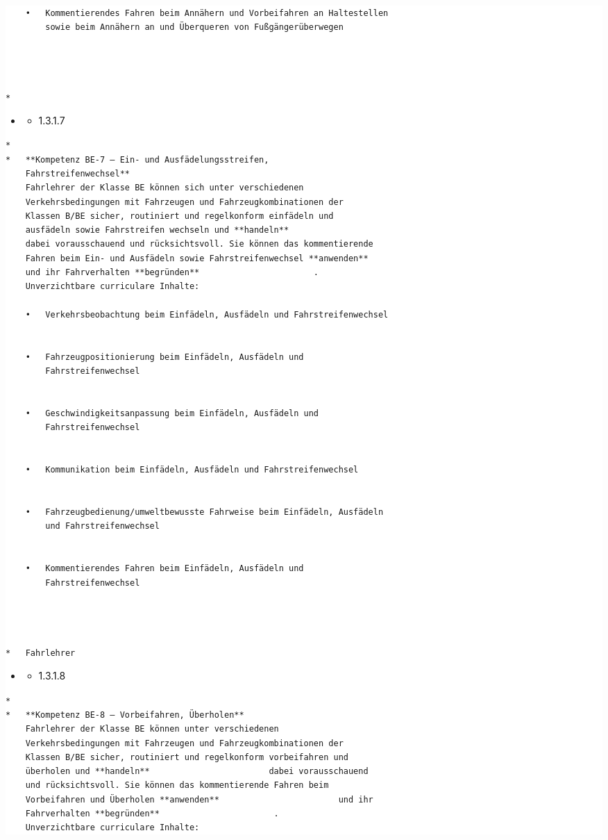 
        •   Kommentierendes Fahren beim Annähern und Vorbeifahren an Haltestellen
            sowie beim Annähern an und Überqueren von Fußgängerüberwegen




    *

*    *   1.3.1.7

    *
    *   **Kompetenz BE-7 – Ein- und Ausfädelungsstreifen,
        Fahrstreifenwechsel**
        Fahrlehrer der Klasse BE können sich unter verschiedenen
        Verkehrsbedingungen mit Fahrzeugen und Fahrzeugkombinationen der
        Klassen B/BE sicher, routiniert und regelkonform einfädeln und
        ausfädeln sowie Fahrstreifen wechseln und **handeln**
        dabei vorausschauend und rücksichtsvoll. Sie können das kommentierende
        Fahren beim Ein- und Ausfädeln sowie Fahrstreifenwechsel **anwenden**
        und ihr Fahrverhalten **begründen**                       .
        Unverzichtbare curriculare Inhalte:

        •   Verkehrsbeobachtung beim Einfädeln, Ausfädeln und Fahrstreifenwechsel


        •   Fahrzeugpositionierung beim Einfädeln, Ausfädeln und
            Fahrstreifenwechsel


        •   Geschwindigkeitsanpassung beim Einfädeln, Ausfädeln und
            Fahrstreifenwechsel


        •   Kommunikation beim Einfädeln, Ausfädeln und Fahrstreifenwechsel


        •   Fahrzeugbedienung/umweltbewusste Fahrweise beim Einfädeln, Ausfädeln
            und Fahrstreifenwechsel


        •   Kommentierendes Fahren beim Einfädeln, Ausfädeln und
            Fahrstreifenwechsel




    *   Fahrlehrer


*    *   1.3.1.8

    *
    *   **Kompetenz BE-8 – Vorbeifahren, Überholen**
        Fahrlehrer der Klasse BE können unter verschiedenen
        Verkehrsbedingungen mit Fahrzeugen und Fahrzeugkombinationen der
        Klassen B/BE sicher, routiniert und regelkonform vorbeifahren und
        überholen und **handeln**                        dabei vorausschauend
        und rücksichtsvoll. Sie können das kommentierende Fahren beim
        Vorbeifahren und Überholen **anwenden**                        und ihr
        Fahrverhalten **begründen**                       .
        Unverzichtbare curriculare Inhalte:
